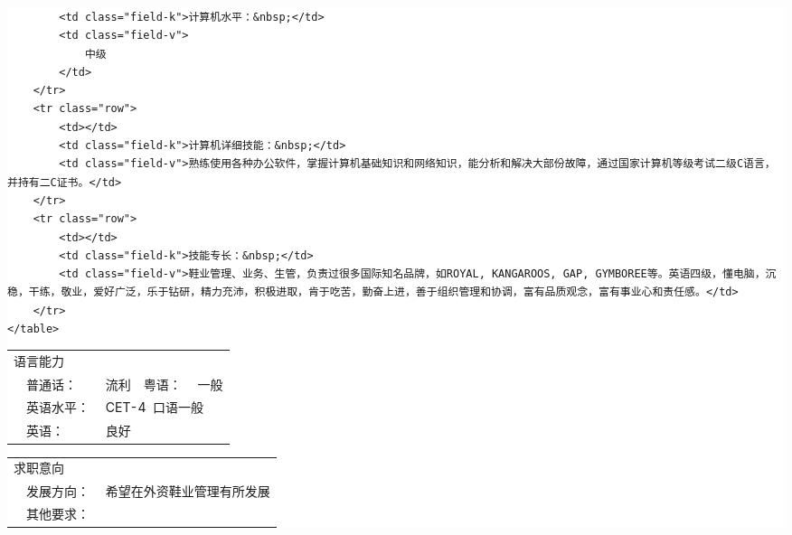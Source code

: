 			<td class="field-k">计算机水平：&nbsp;</td>
			<td class="field-v">
				中级
			</td>
		</tr>
		<tr class="row">
			<td></td>
			<td class="field-k">计算机详细技能：&nbsp;</td>
			<td class="field-v">熟练使用各种办公软件，掌握计算机基础知识和网络知识，能分析和解决大部份故障，通过国家计算机等级考试二级C语言，并持有二C证书。</td>
		</tr>
		<tr class="row">
			<td></td>
			<td class="field-k">技能专长：&nbsp;</td>
			<td class="field-v">鞋业管理、业务、生管，负责过很多国际知名品牌，如ROYAL, KANGAROOS, GAP, GYMBOREE等。英语四级，懂电脑，沉稳，干练，敬业，爱好广泛，乐于钻研，精力充沛，积极进取，肯于吃苦，勤奋上进，善于组织管理和协调，富有品质观念，富有事业心和责任感。</td>
		</tr>
	</table>
</div><div class="unit language" >
	<table cellspacing="0" cellpadding="0"  style="width:630px;" align="center">
		<tr class="row">
			<td colspan="5" class="unit-title">语言能力</td>
		</tr>
		<tr class="row">
			<td></td>
			<td class="field-k">普通话：&nbsp;</td>
			<td class="field-v">
					流利
			</td>
			<td class="field-k">粤语：&nbsp;</td>
			<td class="field-v">
					一般
			</td>
		</tr>
		<tr class="row">
			<td></td>
			<td class="field-k">英语水平：&nbsp;</td>
			<td class="field-v" colspan="3">
					CET-4&nbsp;
					口语一般
			</td>
		</tr>
		<tr class="row">
			<td></td>
				<td class="field-k">英语：&nbsp;</td>
				<td class="field-v">良好</td>
				<td></td>
		</tr>
	</table>
</div><div class="unit apply" >
	<table cellspacing="0" cellpadding="0"  style="width:630px;" align="center">
		<tr class="row">
			<td colspan="3" class="unit-title">求职意向</td>
		</tr>
		<tr class="row">
			<td></td>
			<td class="field-k">发展方向：&nbsp;</td>
			<td class="field-v">希望在外资鞋业管理有所发展</td>
		</tr>
		<tr class="row">
			<td></td>
			<td class="field-k">其他要求：&nbsp;</td>
			<td class="field-v"></td>
		</tr>
	</table>